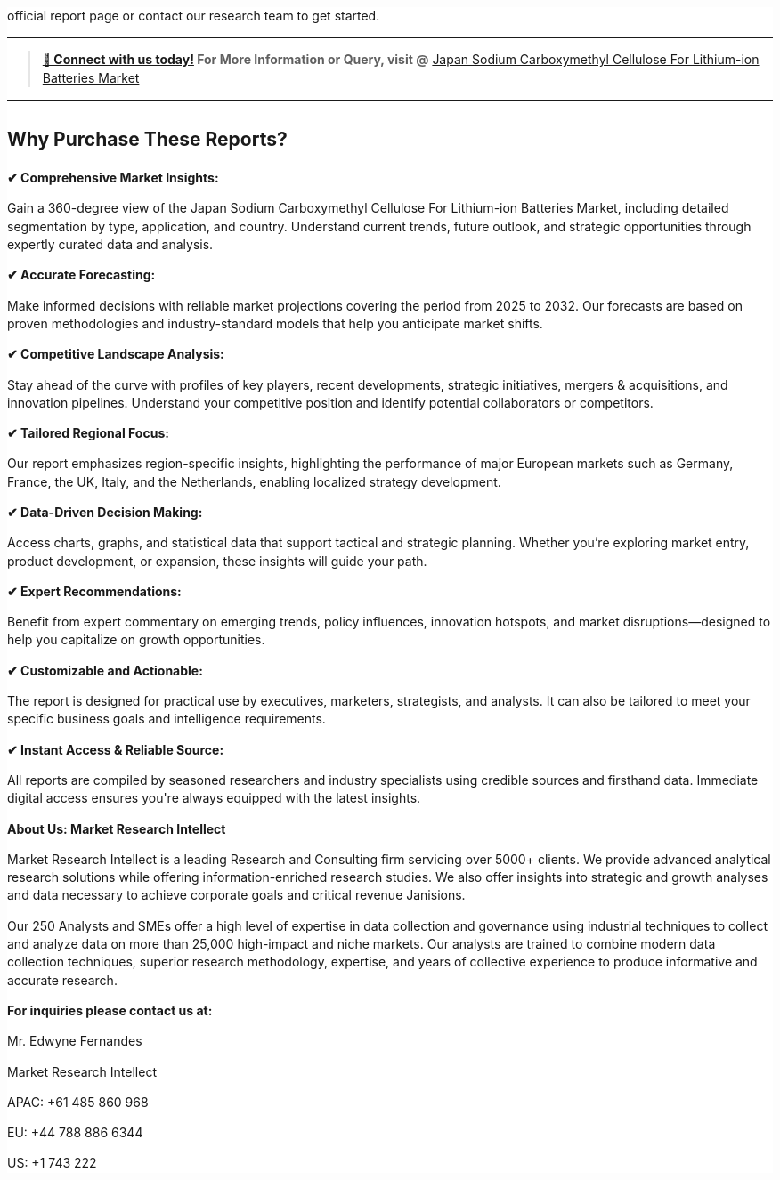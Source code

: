 official report page or contact our research team to get started.</p><hr /><blockquote><p><span class="font-[700]"><strong><a href="https://www.marketresearchintellect.com/product/global-sodium-carboxymethyl-cellulose-for-lithium-ion-batteries-market/?utm_source=Linkedin&utm_medium=808">📩 Connect with us today!</a> For More Information or Query, visit&nbsp;@</strong>&nbsp;</span><span class="font-[700]"><a href="https://www.marketresearchintellect.com/product/global-sodium-carboxymethyl-cellulose-for-lithium-ion-batteries-market/?utm_source=Linkedin&utm_medium=808" target="_blank" data-tracking-control-name="article-ssr-frontend-pulse_little-text-block" data-tracking-will-navigate="" data-test-link="">Japan Sodium Carboxymethyl Cellulose For Lithium-ion Batteries Market</a></span></p></blockquote><hr /><h2>Why Purchase These Reports?</h2><p><strong>✔ Comprehensive Market Insights:</strong></p><p>Gain a 360-degree view of the Japan Sodium Carboxymethyl Cellulose For Lithium-ion Batteries Market, including detailed segmentation by type, application, and country. Understand current trends, future outlook, and strategic opportunities through expertly curated data and analysis.</p><p><strong>✔ Accurate Forecasting:</strong></p><p>Make informed decisions with reliable market projections covering the period from 2025 to 2032. Our forecasts are based on proven methodologies and industry-standard models that help you anticipate market shifts.</p><p><strong>✔ Competitive Landscape Analysis:</strong></p><p>Stay ahead of the curve with profiles of key players, recent developments, strategic initiatives, mergers &amp; acquisitions, and innovation pipelines. Understand your competitive position and identify potential collaborators or competitors.</p><p><strong>✔ Tailored Regional Focus:</strong></p><p>Our report emphasizes region-specific insights, highlighting the performance of major European markets such as Germany, France, the UK, Italy, and the Netherlands, enabling localized strategy development.</p><p><strong>✔ Data-Driven Decision Making:</strong></p><p>Access charts, graphs, and statistical data that support tactical and strategic planning. Whether you&rsquo;re exploring market entry, product development, or expansion, these insights will guide your path.</p><p><strong>✔ Expert Recommendations:</strong></p><p>Benefit from expert commentary on emerging trends, policy influences, innovation hotspots, and market disruptions&mdash;designed to help you capitalize on growth opportunities.</p><p><strong>✔ Customizable and Actionable:</strong></p><p>The report is designed for practical use by executives, marketers, strategists, and analysts. It can also be tailored to meet your specific business goals and intelligence requirements.</p><p><strong>✔ Instant Access &amp; Reliable Source:</strong></p><p>All reports are compiled by seasoned researchers and industry specialists using credible sources and firsthand data. Immediate digital access ensures you're always equipped with the latest insights.</p><p><strong><span class="font-[700]">About Us: Market Research Intellect</span></strong></p><p><span class="">Market Research Intellect is a leading Research and Consulting firm servicing over 5000+ clients. We provide advanced analytical research solutions while offering information-enriched research studies.&nbsp;</span>We also offer insights into strategic and growth analyses and data necessary to achieve corporate goals and critical revenue Janisions.</p><p><span class="">Our 250 Analysts and SMEs offer a high level of expertise in data collection and governance using industrial techniques to collect and analyze data on more than 25,000 high-impact and niche markets. Our analysts are trained to combine modern data collection techniques, superior research methodology, expertise, and years of collective experience to produce informative and accurate research.</span></p><p><strong>For inquiries please contact us at:</strong></p><p>Mr. Edwyne Fernandes</p><p>Market Research Intellect</p><p>APAC: +61 485 860 968</p><p>EU: +44 788 886 6344</p><p>US: +1 743 222